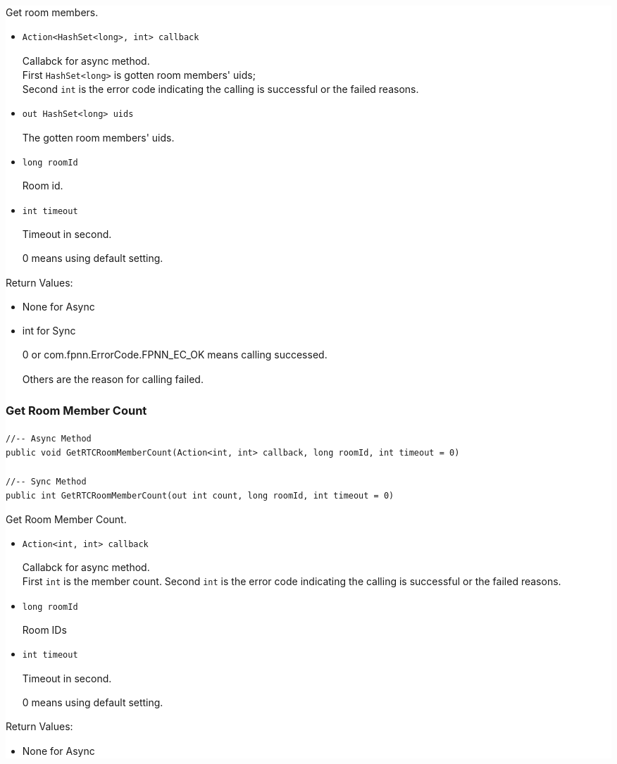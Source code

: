 Get room members.

+ `Action<HashSet<long>, int> callback`

	Callabck for async method.  
	First `HashSet<long>` is gotten room members' uids;  
	Second `int` is the error code indicating the calling is successful or the failed reasons.

+ `out HashSet<long> uids`

	The gotten room members' uids.

+ `long roomId`

	Room id.

+ `int timeout`

	Timeout in second.

	0 means using default setting.


Return Values:

+ None for Async

+ int for Sync

	0 or com.fpnn.ErrorCode.FPNN_EC_OK means calling successed.

	Others are the reason for calling failed.


### Get Room Member Count

	//-- Async Method
	public void GetRTCRoomMemberCount(Action<int, int> callback, long roomId, int timeout = 0)
	
	//-- Sync Method
	public int GetRTCRoomMemberCount(out int count, long roomId, int timeout = 0)

Get Room Member Count.

+ `Action<int, int> callback`

  Callabck for async method.  
  First `int` is the member count.
  Second `int` is the error code indicating the calling is successful or the failed reasons.

+ `long roomId`

  Room IDs

+ `int timeout`

  Timeout in second.

  0 means using default setting.


Return Values:

+ None for Async
